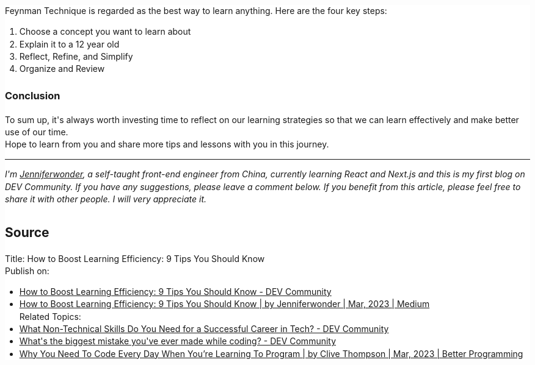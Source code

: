 Feynman Technique is regarded as the best way to learn anything. Here are the four key steps: 
1. Choose a concept you want to learn about
2. Explain it to a 12 year old
3. Reflect, Refine, and Simplify
4. Organize and Review
### Conclusion
To sum up, it's always worth investing time to reflect on our learning strategies so that we can learn effectively and make better use of our time.  
Hope to learn from you and share more tips and lessons with you in this journey.

---
_I'm [Jenniferwonder](https://github.com/Jenniferwonder), a self-taught front-end engineer from China, currently learning React and Next.js and this is my first blog on DEV Community. If you have any suggestions, please leave a comment below. If you benefit from this article, please feel free to share it with other people. I will very appreciate it._
## Source
Title: How to Boost Learning Efficiency: 9 Tips You Should Know  
Publish on: 
- [How to Boost Learning Efficiency: 9 Tips You Should Know - DEV Community](https://dev.to/jenniferwonder/how-to-boost-learning-efficiency-9-tips-you-should-know-368i)  
- [How to Boost Learning Efficiency: 9 Tips You Should Know | by Jenniferwonder | Mar, 2023 | Medium](https://medium.com/@jenniferwonder_12/how-to-boost-learning-efficiency-9-tips-you-should-know-ad10beb4876b)  
Related Topics: 
- [What Non-Technical Skills Do You Need for a Successful Career in Tech? - DEV Community](https://dev.to/codenewbieteam/what-non-technical-skills-do-you-need-for-a-successful-career-in-tech-59md)
- [What's the biggest mistake you've ever made while coding? - DEV Community](https://dev.to/michaeltharrington/whats-the-biggest-mistake-youve-ever-made-while-coding-12n2)
- [Why You Need To Code Every Day When You’re Learning To Program | by Clive Thompson | Mar, 2023 | Better Programming](https://medium.com/better-programming/why-you-need-to-code-every-day-when-youre-learning-to-pro-a4d022e70459)

